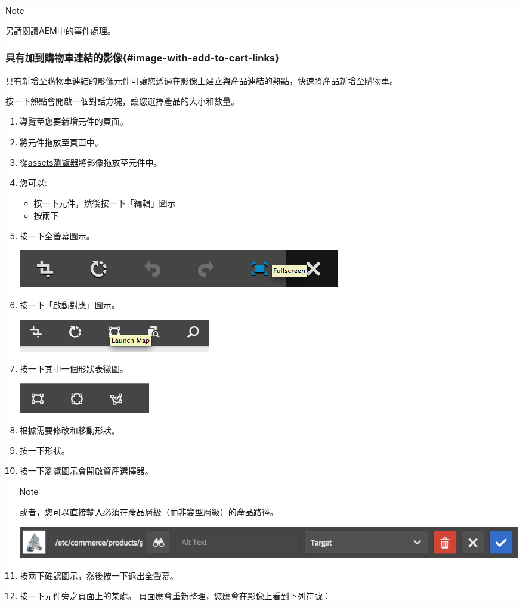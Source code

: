 >[!NOTE]
>
>另請閱讀[AEM](https://blogs.adobe.com/experiencedelivers/experience-management/event_handling_incq/)中的事件處理。 [](https://blogs.adobe.com/experiencedelivers/experience-management/event_handling_incq/)

### 具有加到購物車連結的影像{#image-with-add-to-cart-links}

具有新增至購物車連結的影像元件可讓您透過在影像上建立與產品連結的熱點，快速將產品新增至購物車。

按一下熱點會開啟一個對話方塊，讓您選擇產品的大小和數量。

1. 導覽至您要新增元件的頁面。
1. 將元件拖放至頁面中。
1. 從[assets瀏覽器](/help/sites-authoring/author-environment-tools.md#assets-browser)將影像拖放至元件中。
1. 您可以:

   * 按一下元件，然後按一下「編輯」圖示
   * 按兩下

1. 按一下全螢幕圖示。

   ![chlimage_1-92](/help/sites-administering/assets/chlimage_1-92.png)

1. 按一下「啟動對應」圖示。

   ![chlimage_1-93](/help/sites-administering/assets/chlimage_1-93.png)

1. 按一下其中一個形狀表徵圖。

   ![chlimage_1-21](/help/sites-administering/do-not-localize/chlimage_1-21.png)

1. 根據需要修改和移動形狀。
1. 按一下形狀。
1. 按一下瀏覽圖示會開啟[資產選擇器](/help/assets/search-assets.md#assetpicker)。

   >[!NOTE]
   >
   >或者，您可以直接輸入必須在產品層級（而非變型層級）的產品路徑。

   ![chlimage_1-94](/help/sites-administering/assets/chlimage_1-94.png)

1. 按兩下確認圖示，然後按一下退出全螢幕。
1. 按一下元件旁之頁面上的某處。 頁面應會重新整理，您應會在影像上看到下列符號：
